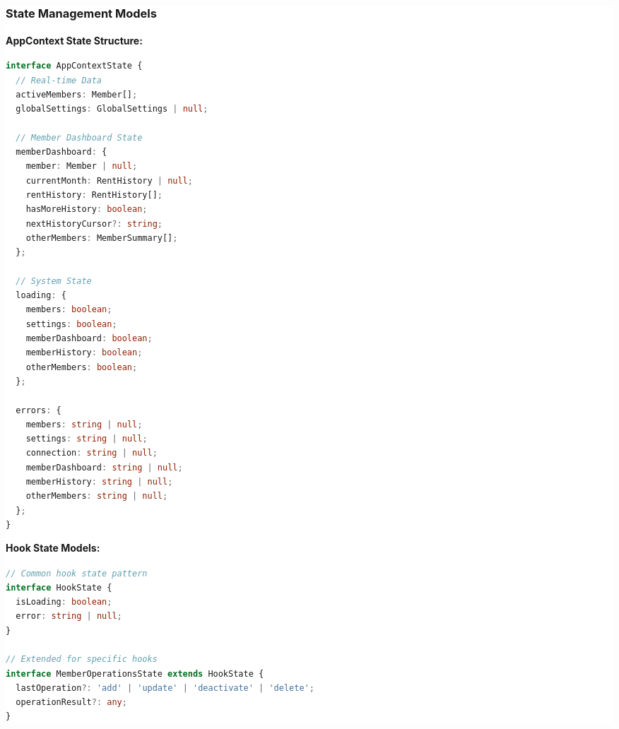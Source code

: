 ### State Management Models

**AppContext State Structure:**

```typescript
interface AppContextState {
  // Real-time Data
  activeMembers: Member[];
  globalSettings: GlobalSettings | null;

  // Member Dashboard State
  memberDashboard: {
    member: Member | null;
    currentMonth: RentHistory | null;
    rentHistory: RentHistory[];
    hasMoreHistory: boolean;
    nextHistoryCursor?: string;
    otherMembers: MemberSummary[];
  };

  // System State
  loading: {
    members: boolean;
    settings: boolean;
    memberDashboard: boolean;
    memberHistory: boolean;
    otherMembers: boolean;
  };

  errors: {
    members: string | null;
    settings: string | null;
    connection: string | null;
    memberDashboard: string | null;
    memberHistory: string | null;
    otherMembers: string | null;
  };
}
```

**Hook State Models:**

```typescript
// Common hook state pattern
interface HookState {
  isLoading: boolean;
  error: string | null;
}

// Extended for specific hooks
interface MemberOperationsState extends HookState {
  lastOperation?: 'add' | 'update' | 'deactivate' | 'delete';
  operationResult?: any;
}
```
